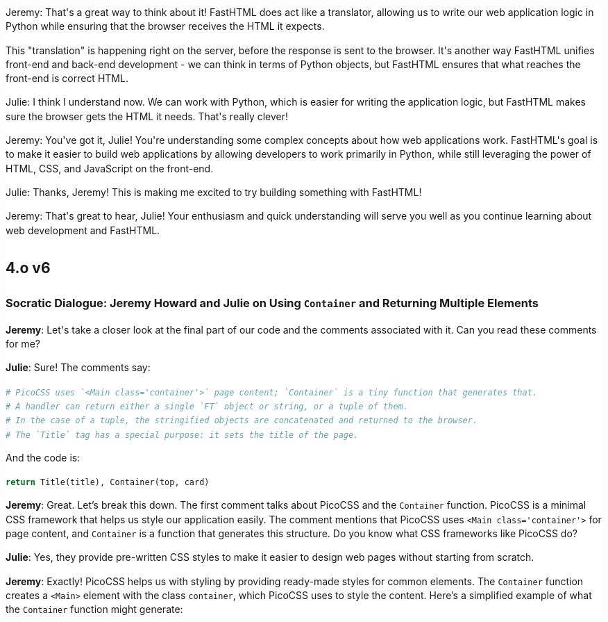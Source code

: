 Jeremy: That's a great way to think about it! FastHTML does act like a translator, allowing us to write our web application logic in Python while ensuring that the browser receives the HTML it expects.

This "translation" is happening right on the server, before the response is sent to the browser. It's another way FastHTML unifies front-end and back-end development - we can think in terms of Python objects, but FastHTML ensures that what reaches the front-end is correct HTML.

Julie: I think I understand now. We can work with Python, which is easier for writing the application logic, but FastHTML makes sure the browser gets the HTML it needs. That's really clever!

Jeremy: You've got it, Julie! You're understanding some complex concepts about how web applications work. FastHTML's goal is to make it easier to build web applications by allowing developers to work primarily in Python, while still leveraging the power of HTML, CSS, and JavaScript on the front-end. 

Julie: Thanks, Jeremy! This is making me excited to try building something with FastHTML!

Jeremy: That's great to hear, Julie! Your enthusiasm and quick understanding will serve you well as you continue learning about web development and FastHTML.

## 4.o v6

### Socratic Dialogue: Jeremy Howard and Julie on Using `Container` and Returning Multiple Elements

**Jeremy**: Let's take a closer look at the final part of our code and the comments associated with it. Can you read these comments for me?

**Julie**: Sure! The comments say:

```python
# PicoCSS uses `<Main class='container'>` page content; `Container` is a tiny function that generates that.
# A handler can return either a single `FT` object or string, or a tuple of them.
# In the case of a tuple, the stringified objects are concatenated and returned to the browser.
# The `Title` tag has a special purpose: it sets the title of the page.
```

And the code is:

```python
return Title(title), Container(top, card)
```

**Jeremy**: Great. Let’s break this down. The first comment talks about PicoCSS and the `Container` function. PicoCSS is a minimal CSS framework that helps us style our application easily. The comment mentions that PicoCSS uses `<Main class='container'>` for page content, and `Container` is a function that generates this structure. Do you know what CSS frameworks like PicoCSS do?

**Julie**: Yes, they provide pre-written CSS styles to make it easier to design web pages without starting from scratch.

**Jeremy**: Exactly! PicoCSS helps us with styling by providing ready-made styles for common elements. The `Container` function creates a `<Main>` element with the class `container`, which PicoCSS uses to style the content. Here’s a simplified example of what the `Container` function might generate:
